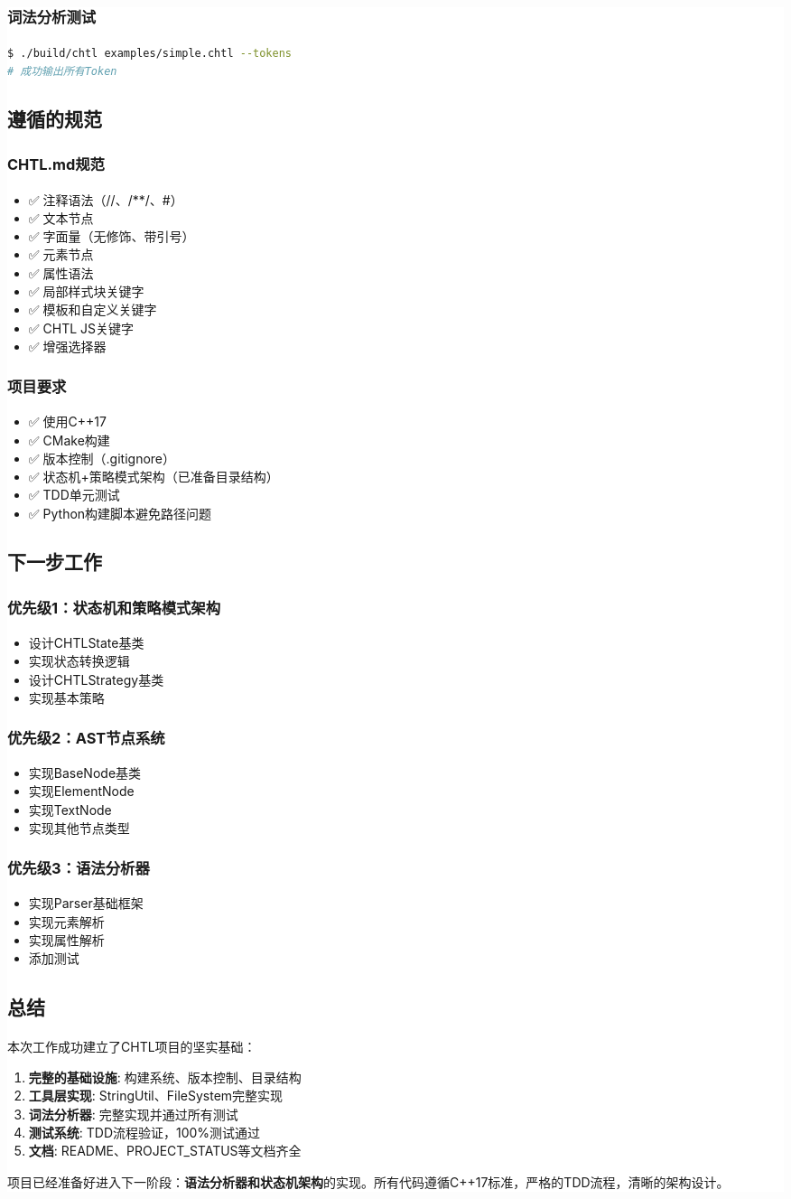### 词法分析测试
```bash
$ ./build/chtl examples/simple.chtl --tokens
# 成功输出所有Token
```

## 遵循的规范

### CHTL.md规范
- ✅ 注释语法（//、/**/、#）
- ✅ 文本节点
- ✅ 字面量（无修饰、带引号）
- ✅ 元素节点
- ✅ 属性语法
- ✅ 局部样式块关键字
- ✅ 模板和自定义关键字
- ✅ CHTL JS关键字
- ✅ 增强选择器

### 项目要求
- ✅ 使用C++17
- ✅ CMake构建
- ✅ 版本控制（.gitignore）
- ✅ 状态机+策略模式架构（已准备目录结构）
- ✅ TDD单元测试
- ✅ Python构建脚本避免路径问题

## 下一步工作

### 优先级1：状态机和策略模式架构
- 设计CHTLState基类
- 实现状态转换逻辑
- 设计CHTLStrategy基类
- 实现基本策略

### 优先级2：AST节点系统
- 实现BaseNode基类
- 实现ElementNode
- 实现TextNode
- 实现其他节点类型

### 优先级3：语法分析器
- 实现Parser基础框架
- 实现元素解析
- 实现属性解析
- 添加测试

## 总结

本次工作成功建立了CHTL项目的坚实基础：

1. **完整的基础设施**: 构建系统、版本控制、目录结构
2. **工具层实现**: StringUtil、FileSystem完整实现
3. **词法分析器**: 完整实现并通过所有测试
4. **测试系统**: TDD流程验证，100%测试通过
5. **文档**: README、PROJECT_STATUS等文档齐全

项目已经准备好进入下一阶段：**语法分析器和状态机架构**的实现。所有代码遵循C++17标准，严格的TDD流程，清晰的架构设计。
